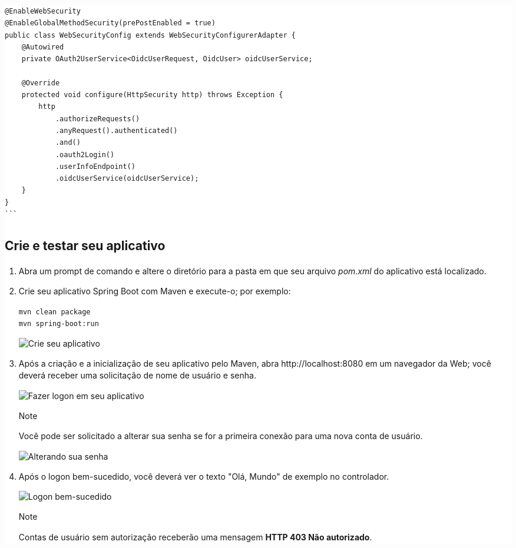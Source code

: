     @EnableWebSecurity
    @EnableGlobalMethodSecurity(prePostEnabled = true)
    public class WebSecurityConfig extends WebSecurityConfigurerAdapter {
        @Autowired
        private OAuth2UserService<OidcUserRequest, OidcUser> oidcUserService;

        @Override
        protected void configure(HttpSecurity http) throws Exception {
            http
                .authorizeRequests()
                .anyRequest().authenticated()
                .and()
                .oauth2Login()
                .userInfoEndpoint()
                .oidcUserService(oidcUserService);
        }
    }
    ```

## <a name="build-and-test-your-app"></a>Crie e testar seu aplicativo

1. Abra um prompt de comando e altere o diretório para a pasta em que seu arquivo *pom.xml* do aplicativo está localizado.

1. Crie seu aplicativo Spring Boot com Maven e execute-o; por exemplo:

   ```shell
   mvn clean package
   mvn spring-boot:run
   ```

   ![Crie seu aplicativo][build-application]

1. Após a criação e a inicialização de seu aplicativo pelo Maven, abra http:<span></span>//localhost:8080 em um navegador da Web; você deverá receber uma solicitação de nome de usuário e senha.

   ![Fazer logon em seu aplicativo][application-login]

   > [!NOTE]
   > 
   > Você pode ser solicitado a alterar sua senha se for a primeira conexão para uma nova conta de usuário.
   > 
   > ![Alterando sua senha][update-password]
   > 

1. Após o logon bem-sucedido, você deverá ver o texto "Olá, Mundo" de exemplo no controlador.

   ![Logon bem-sucedido][hello-world]

   > [!NOTE]
   > 
   > Contas de usuário sem autorização receberão uma mensagem **HTTP 403 Não autorizado**.
   >


[Azure Active Directory Documentation]: /azure/active-directory/
[AAD app manifest]: /azure/active-directory/develop/active-directory-application-manifest
[Get started with Azure AD]: /azure/active-directory/get-started-azure-ad
[Azure for Java Developers]: /azure/java/
[free Azure account]: https://azure.microsoft.com/pricing/free-trial/
[Working with Azure DevOps and Java]: /azure/devops/
[MSDN subscriber benefits]: https://azure.microsoft.com/pricing/member-offers/msdn-benefits-details/
[Spring Boot]: http://projects.spring.io/spring-boot/
[Spring Initializr]: https://start.spring.io/
[Spring Framework]: https://spring.io/
[AAD Spring Boot Sample]: https://github.com/Microsoft/azure-spring-boot/tree/master/azure-spring-boot-samples/azure-active-directory-spring-boot-backend-sample
[create-spring-app-01]: media/configure-spring-boot-starter-java-app-with-azure-active-directory/create-spring-app-01.png
[create-spring-app-02]: media/configure-spring-boot-starter-java-app-with-azure-active-directory/create-spring-app-02.png
[create-spring-app-03]: media/configure-spring-boot-starter-java-app-with-azure-active-directory/create-spring-app-03.png
[create-directory-01]: media/configure-spring-boot-starter-java-app-with-azure-active-directory/create-directory-01.png
[create-directory-02]: media/configure-spring-boot-starter-java-app-with-azure-active-directory/create-directory-02.png
[create-directory-03]: media/configure-spring-boot-starter-java-app-with-azure-active-directory/create-directory-03.png
[create-directory-04]: media/configure-spring-boot-starter-java-app-with-azure-active-directory/create-directory-04.png
[create-directory-05]: media/configure-spring-boot-starter-java-app-with-azure-active-directory/create-directory-05.png
[create-app-registration-01]: media/configure-spring-boot-starter-java-app-with-azure-active-directory/create-app-registration-01.png
[create-app-registration-02]: media/configure-spring-boot-starter-java-app-with-azure-active-directory/create-app-registration-02.png
[create-app-registration-03]: media/configure-spring-boot-starter-java-app-with-azure-active-directory/create-app-registration-03.png
[create-app-registration-03.5]: media/configure-spring-boot-starter-java-app-with-azure-active-directory/create-app-registration-03.5.png
[create-app-registration-04]: media/configure-spring-boot-starter-java-app-with-azure-active-directory/create-app-registration-04.png
[create-app-registration-04.5]: media/configure-spring-boot-starter-java-app-with-azure-active-directory/create-app-registration-04.5.png
[create-app-registration-05]: media/configure-spring-boot-starter-java-app-with-azure-active-directory/create-app-registration-05.png
[create-app-registration-06]: media/configure-spring-boot-starter-java-app-with-azure-active-directory/create-app-registration-06.png
[create-app-registration-07]: media/configure-spring-boot-starter-java-app-with-azure-active-directory/create-app-registration-07.png
[create-app-registration-08]: media/configure-spring-boot-starter-java-app-with-azure-active-directory/create-app-registration-08.png
[create-app-registration-09]: media/configure-spring-boot-starter-java-app-with-azure-active-directory/create-app-registration-09.png
[create-app-registration-10]: media/configure-spring-boot-starter-java-app-with-azure-active-directory/create-app-registration-10.png
[create-app-registration-11]: media/configure-spring-boot-starter-java-app-with-azure-active-directory/create-app-registration-11.png
[create-user-01]: media/configure-spring-boot-starter-java-app-with-azure-active-directory/create-user-01.png
[create-user-02]: media/configure-spring-boot-starter-java-app-with-azure-active-directory/create-user-02.png
[create-user-03]: media/configure-spring-boot-starter-java-app-with-azure-active-directory/create-user-03.png
[create-user-04]: media/configure-spring-boot-starter-java-app-with-azure-active-directory/create-user-04.png
[application-login]: media/configure-spring-boot-starter-java-app-with-azure-active-directory/application-login.png
[build-application]: media/configure-spring-boot-starter-java-app-with-azure-active-directory/build-application.png
[hello-world]: media/configure-spring-boot-starter-java-app-with-azure-active-directory/hello-world.png
[update-password]: media/configure-spring-boot-starter-java-app-with-azure-active-directory/update-password.png